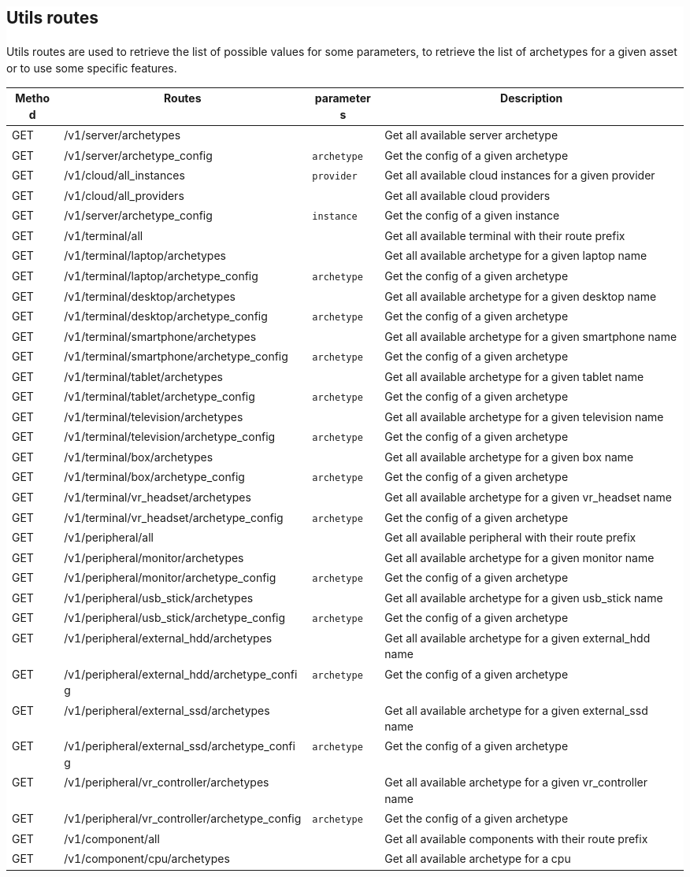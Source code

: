 ## Utils routes

Utils routes are used to retrieve the list of possible values for some parameters, to retrieve the list of archetypes for a given asset or to use some specific features.

| Method   | Routes                                         | parameters      | Description                                                        |  
|----------|------------------------------------------------|-----------------|--------------------------------------------------------------------|  
| GET      | /v1/server/archetypes                          |                 | Get all available server archetype                                 |
| GET      | /v1/server/archetype_config                    | ```archetype``` | Get the config of a given archetype                                |
| GET      | /v1/cloud/all_instances                        | ```provider```  | Get all available cloud instances for a given provider             |
| GET      | /v1/cloud/all_providers                        |                 | Get all available cloud providers                                  |
| GET      | /v1/server/archetype_config                    | ```instance```  | Get the config of a given instance                                 |
| GET      | /v1/terminal/all                               |                 | Get all available terminal with their route prefix                 |
| GET      | /v1/terminal/laptop/archetypes                 |                 | Get all available archetype for a given laptop name                |
| GET      | /v1/terminal/laptop/archetype_config           | ```archetype``` | Get the config of a given archetype                                |
| GET      | /v1/terminal/desktop/archetypes                |                 | Get all available archetype for a given desktop name               |
| GET      | /v1/terminal/desktop/archetype_config          | ```archetype``` | Get the config of a given archetype                                |
| GET      | /v1/terminal/smartphone/archetypes             |                 | Get all available archetype for a given smartphone name            |
| GET      | /v1/terminal/smartphone/archetype_config       | ```archetype``` | Get the config of a given archetype                                |
| GET      | /v1/terminal/tablet/archetypes                 |                 | Get all available archetype for a given tablet name                |
| GET      | /v1/terminal/tablet/archetype_config           | ```archetype``` | Get the config of a given archetype                                |
| GET      | /v1/terminal/television/archetypes             |                 | Get all available archetype for a given television name            |
| GET      | /v1/terminal/television/archetype_config       | ```archetype``` | Get the config of a given archetype                                |
| GET      | /v1/terminal/box/archetypes                    |                 | Get all available archetype for a given box name                   |
| GET      | /v1/terminal/box/archetype_config              | ```archetype``` | Get the config of a given archetype                                |
| GET      | /v1/terminal/vr_headset/archetypes             |                 | Get all available archetype for a given vr_headset name            |
| GET      | /v1/terminal/vr_headset/archetype_config       | ```archetype``` | Get the config of a given archetype                                |
| GET      | /v1/peripheral/all                             |                 | Get all available peripheral with their route prefix               |
| GET      | /v1/peripheral/monitor/archetypes              |                 | Get all available archetype for a given monitor name               |
| GET      | /v1/peripheral/monitor/archetype_config        | ```archetype``` | Get the config of a given archetype                                |
| GET      | /v1/peripheral/usb_stick/archetypes            |                 | Get all available archetype for a given usb_stick name             |
| GET      | /v1/peripheral/usb_stick/archetype_config      | ```archetype``` | Get the config of a given archetype                                |
| GET      | /v1/peripheral/external_hdd/archetypes         |                 | Get all available archetype for a given external_hdd name          |
| GET      | /v1/peripheral/external_hdd/archetype_config   | ```archetype``` | Get the config of a given archetype                                |
| GET      | /v1/peripheral/external_ssd/archetypes         |                 | Get all available archetype for a given external_ssd name          |
| GET      | /v1/peripheral/external_ssd/archetype_config   | ```archetype``` | Get the config of a given archetype                                |
| GET      | /v1/peripheral/vr_controller/archetypes        |                 | Get all available archetype for a given vr_controller name         |
| GET      | /v1/peripheral/vr_controller/archetype_config  | ```archetype``` | Get the config of a given archetype                                |
| GET      | /v1/component/all                              |                 | Get all available components with their route prefix               |
| GET      | /v1/component/cpu/archetypes                   |                 | Get all available archetype for a cpu                              |